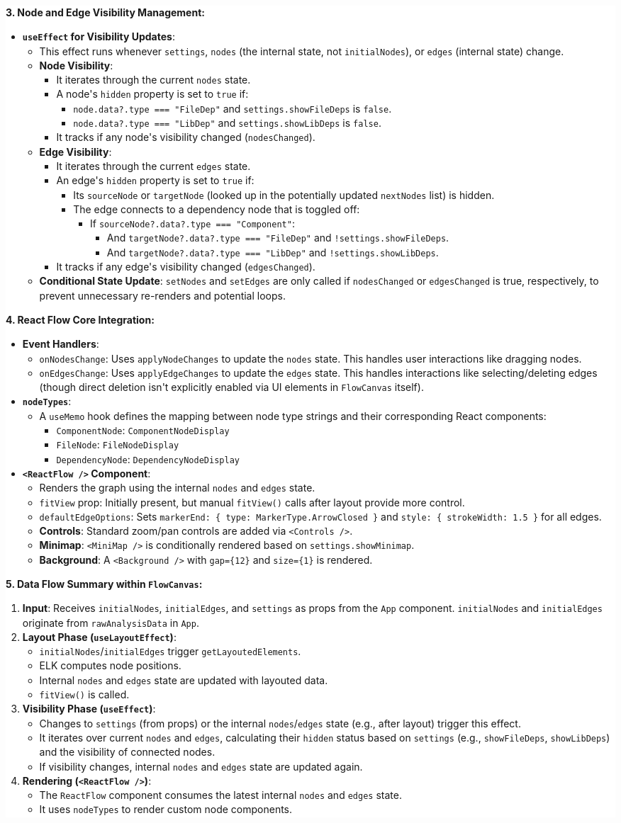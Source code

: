 **3. Node and Edge Visibility Management:**

- **`useEffect` for Visibility Updates**:
  - This effect runs whenever `settings`, `nodes` (the internal state, not `initialNodes`), or `edges` (internal state) change.
  - **Node Visibility**:
    - It iterates through the current `nodes` state.
    - A node's `hidden` property is set to `true` if:
      - `node.data?.type === "FileDep"` and `settings.showFileDeps` is `false`.
      - `node.data?.type === "LibDep"` and `settings.showLibDeps` is `false`.
    - It tracks if any node's visibility changed (`nodesChanged`).
  - **Edge Visibility**:
    - It iterates through the current `edges` state.
    - An edge's `hidden` property is set to `true` if:
      - Its `sourceNode` or `targetNode` (looked up in the potentially updated `nextNodes` list) is hidden.
      - The edge connects to a dependency node that is toggled off:
        - If `sourceNode?.data?.type === "Component"`:
          - And `targetNode?.data?.type === "FileDep"` and `!settings.showFileDeps`.
          - And `targetNode?.data?.type === "LibDep"` and `!settings.showLibDeps`.
    - It tracks if any edge's visibility changed (`edgesChanged`).
  - **Conditional State Update**: `setNodes` and `setEdges` are only called if `nodesChanged` or `edgesChanged` is true, respectively, to prevent unnecessary re-renders and potential loops.

**4. React Flow Core Integration:**

- **Event Handlers**:
  - `onNodesChange`: Uses `applyNodeChanges` to update the `nodes` state. This handles user interactions like dragging nodes.
  - `onEdgesChange`: Uses `applyEdgeChanges` to update the `edges` state. This handles interactions like selecting/deleting edges (though direct deletion isn't explicitly enabled via UI elements in `FlowCanvas` itself).
- **`nodeTypes`**:
  - A `useMemo` hook defines the mapping between node type strings and their corresponding React components:
    - `ComponentNode`: `ComponentNodeDisplay`
    - `FileNode`: `FileNodeDisplay`
    - `DependencyNode`: `DependencyNodeDisplay`
- **`<ReactFlow />` Component**:
  - Renders the graph using the internal `nodes` and `edges` state.
  - `fitView` prop: Initially present, but manual `fitView()` calls after layout provide more control.
  - `defaultEdgeOptions`: Sets `markerEnd: { type: MarkerType.ArrowClosed }` and `style: { strokeWidth: 1.5 }` for all edges.
  - **Controls**: Standard zoom/pan controls are added via `<Controls />`.
  - **Minimap**: `<MiniMap />` is conditionally rendered based on `settings.showMinimap`.
  - **Background**: A `<Background />` with `gap={12}` and `size={1}` is rendered.

**5. Data Flow Summary within `FlowCanvas`:**

1. **Input**: Receives `initialNodes`, `initialEdges`, and `settings` as props from the `App` component. `initialNodes` and `initialEdges` originate from `rawAnalysisData` in `App`.
2. **Layout Phase (`useLayoutEffect`)**:
   - `initialNodes`/`initialEdges` trigger `getLayoutedElements`.
   - ELK computes node positions.
   - Internal `nodes` and `edges` state are updated with layouted data.
   - `fitView()` is called.
3. **Visibility Phase (`useEffect`)**:
   - Changes to `settings` (from props) or the internal `nodes`/`edges` state (e.g., after layout) trigger this effect.
   - It iterates over current `nodes` and `edges`, calculating their `hidden` status based on `settings` (e.g., `showFileDeps`, `showLibDeps`) and the visibility of connected nodes.
   - If visibility changes, internal `nodes` and `edges` state are updated again.
4. **Rendering (`<ReactFlow />`)**:
   - The `ReactFlow` component consumes the latest internal `nodes` and `edges` state.
   - It uses `nodeTypes` to render custom node components.